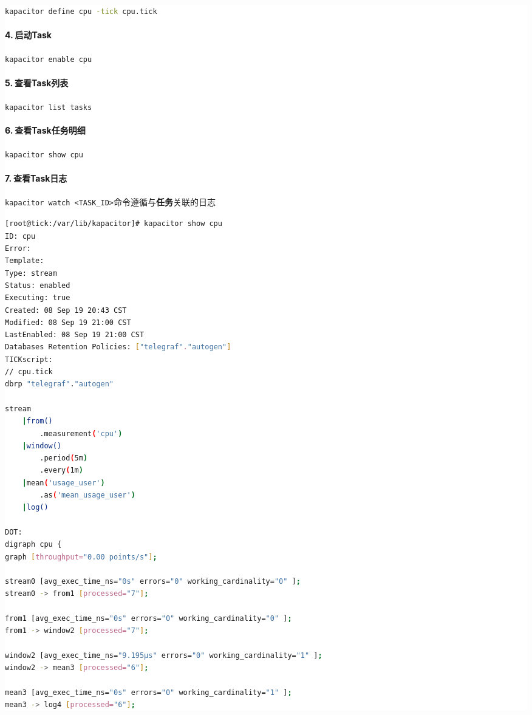 ```bash
kapacitor define cpu -tick cpu.tick
```

#### 4. 启动Task

```bash
kapacitor enable cpu
```

#### 5. 查看Task列表

```bash
kapacitor list tasks
```

#### 6. 查看Task任务明细

```bash
kapacitor show cpu
```

#### 7. 查看Task日志

`kapacitor watch <TASK_ID>`命令遵循与**任务**关联的日志

```bash
[root@tick:/var/lib/kapacitor]# kapacitor show cpu
ID: cpu
Error:
Template:
Type: stream
Status: enabled
Executing: true
Created: 08 Sep 19 20:43 CST
Modified: 08 Sep 19 21:00 CST
LastEnabled: 08 Sep 19 21:00 CST
Databases Retention Policies: ["telegraf"."autogen"]
TICKscript:
// cpu.tick
dbrp "telegraf"."autogen"

stream
    |from()
        .measurement('cpu')
    |window()
        .period(5m)
        .every(1m)
    |mean('usage_user')
        .as('mean_usage_user')
    |log()

DOT:
digraph cpu {
graph [throughput="0.00 points/s"];

stream0 [avg_exec_time_ns="0s" errors="0" working_cardinality="0" ];
stream0 -> from1 [processed="7"];

from1 [avg_exec_time_ns="0s" errors="0" working_cardinality="0" ];
from1 -> window2 [processed="7"];

window2 [avg_exec_time_ns="9.195µs" errors="0" working_cardinality="1" ];
window2 -> mean3 [processed="6"];

mean3 [avg_exec_time_ns="0s" errors="0" working_cardinality="1" ];
mean3 -> log4 [processed="6"];

```